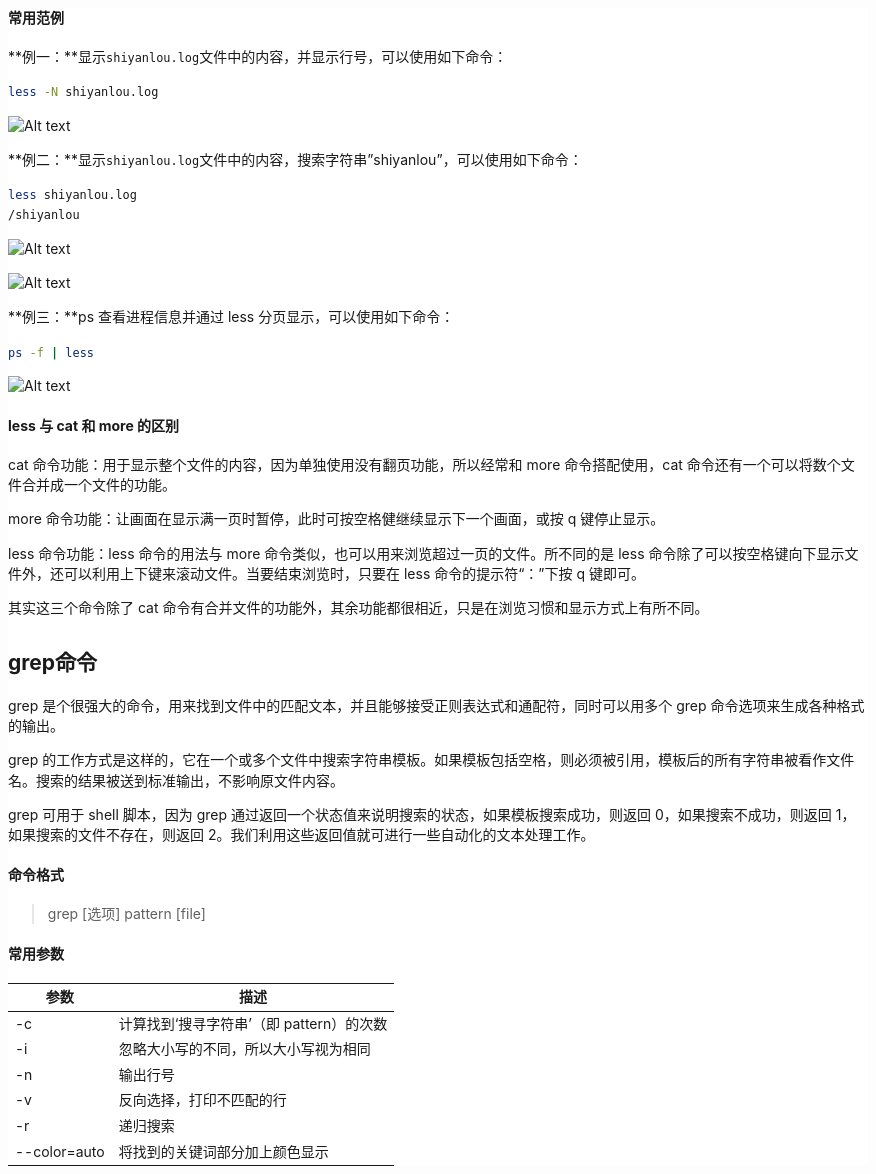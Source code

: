 #### **常用范例**

**例一：**显示`shiyanlou.log`文件中的内容，并显示行号，可以使用如下命令：

```sh
less -N shiyanlou.log
```

![Alt text](https://doc.shiyanlou.com/linux35.png)

**例二：**显示`shiyanlou.log`文件中的内容，搜索字符串”shiyanlou”，可以使用如下命令：

```sh
less shiyanlou.log
/shiyanlou
```

![Alt text](https://doc.shiyanlou.com/linux226.png)

![Alt text](https://doc.shiyanlou.com/linux37.png)

**例三：**ps 查看进程信息并通过 less 分页显示，可以使用如下命令：

```sh
ps -f | less
```

![Alt text](https://doc.shiyanlou.com/linux38.png)

#### less 与 cat 和 more 的区别

cat 命令功能：用于显示整个文件的内容，因为单独使用没有翻页功能，所以经常和 more 命令搭配使用，cat 命令还有一个可以将数个文件合并成一个文件的功能。

more 命令功能：让画面在显示满一页时暂停，此时可按空格健继续显示下一个画面，或按 q 键停止显示。

less 命令功能：less 命令的用法与 more 命令类似，也可以用来浏览超过一页的文件。所不同的是 less 命令除了可以按空格键向下显示文件外，还可以利用上下键来滚动文件。当要结束浏览时，只要在 less 命令的提示符“：”下按 q 键即可。

其实这三个命令除了 cat 命令有合并文件的功能外，其余功能都很相近，只是在浏览习惯和显示方式上有所不同。

## grep命令

grep 是个很强大的命令，用来找到文件中的匹配文本，并且能够接受正则表达式和通配符，同时可以用多个 grep 命令选项来生成各种格式的输出。

grep 的工作方式是这样的，它在一个或多个文件中搜索字符串模板。如果模板包括空格，则必须被引用，模板后的所有字符串被看作文件名。搜索的结果被送到标准输出，不影响原文件内容。

grep 可用于 shell 脚本，因为 grep 通过返回一个状态值来说明搜索的状态，如果模板搜索成功，则返回 0，如果搜索不成功，则返回 1，如果搜索的文件不存在，则返回 2。我们利用这些返回值就可进行一些自动化的文本处理工作。

#### **命令格式**

> grep [选项] pattern [file]

#### **常用参数**

| 参数         | 描述                                     |
| ------------ | ---------------------------------------- |
| -c           | 计算找到‘搜寻字符串’（即 pattern）的次数 |
| -i           | 忽略大小写的不同，所以大小写视为相同     |
| -n           | 输出行号                                 |
| -v           | 反向选择，打印不匹配的行                 |
| -r           | 递归搜索                                 |
| --color=auto | 将找到的关键词部分加上颜色显示           |

